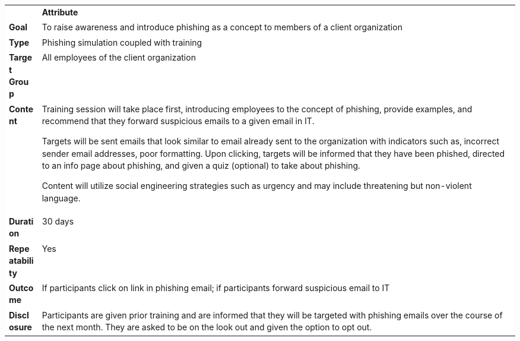 <table>
  <tr>
   <td>
   </td>
   <td><strong>Attribute</strong>
   </td>
  </tr>
  <tr>
   <td><strong>Goal</strong>
   </td>
   <td>To raise awareness and introduce phishing as a concept to members of a client organization
   </td>
  </tr>
  <tr>
   <td><strong>Type</strong>
   </td>
   <td>Phishing simulation coupled with training
   </td>
  </tr>
  <tr>
   <td><strong>Target Group</strong>
   </td>
   <td>All employees of the client organization
   </td>
  </tr>
  <tr>
   <td><strong>Content</strong>
   </td>
   <td>Training session will take place first, introducing employees to the concept of phishing, provide examples, and recommend that they forward suspicious emails to a given email in IT.
<p>
Targets will be sent emails that look similar to email already sent to the organization with indicators such as, incorrect sender email addresses, poor formatting. Upon clicking, targets will be informed that they have been phished, directed to an info page about phishing, and given a quiz (optional) to take about phishing.
<p>
Content will utilize social engineering strategies such as urgency and may include threatening but non-violent language.
   </td>
  </tr>
  <tr>
   <td><strong>Duration</strong>
   </td>
   <td>30 days
   </td>
  </tr>
  <tr>
   <td><strong>Repeatability</strong>
   </td>
   <td>Yes
   </td>
  </tr>
  <tr>
   <td><strong>Outcome</strong>
   </td>
   <td>If participants click on link in phishing email; if participants forward suspicious email to IT
   </td>
  </tr>
  <tr>
   <td><strong>Disclosure</strong>
   </td>
   <td>Participants are given prior training and are informed that they will be targeted with phishing emails over the course of the next month. They are asked to be on the look out and given the option to opt out.